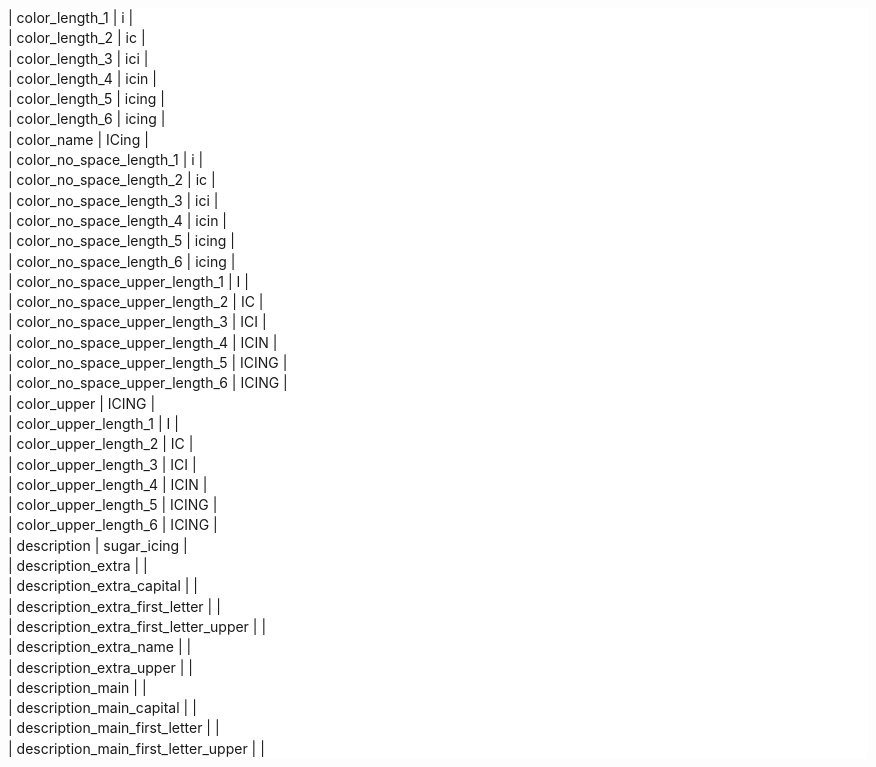 | color_length_1 | i |  
| color_length_2 | ic |  
| color_length_3 | ici |  
| color_length_4 | icin |  
| color_length_5 | icing |  
| color_length_6 | icing |  
| color_name | ICing |  
| color_no_space_length_1 | i |  
| color_no_space_length_2 | ic |  
| color_no_space_length_3 | ici |  
| color_no_space_length_4 | icin |  
| color_no_space_length_5 | icing |  
| color_no_space_length_6 | icing |  
| color_no_space_upper_length_1 | I |  
| color_no_space_upper_length_2 | IC |  
| color_no_space_upper_length_3 | ICI |  
| color_no_space_upper_length_4 | ICIN |  
| color_no_space_upper_length_5 | ICING |  
| color_no_space_upper_length_6 | ICING |  
| color_upper | ICING |  
| color_upper_length_1 | I |  
| color_upper_length_2 | IC |  
| color_upper_length_3 | ICI |  
| color_upper_length_4 | ICIN |  
| color_upper_length_5 | ICING |  
| color_upper_length_6 | ICING |  
| description | sugar_icing |  
| description_extra |  |  
| description_extra_capital |  |  
| description_extra_first_letter |  |  
| description_extra_first_letter_upper |  |  
| description_extra_name |  |  
| description_extra_upper |  |  
| description_main |  |  
| description_main_capital |  |  
| description_main_first_letter |  |  
| description_main_first_letter_upper |  |  